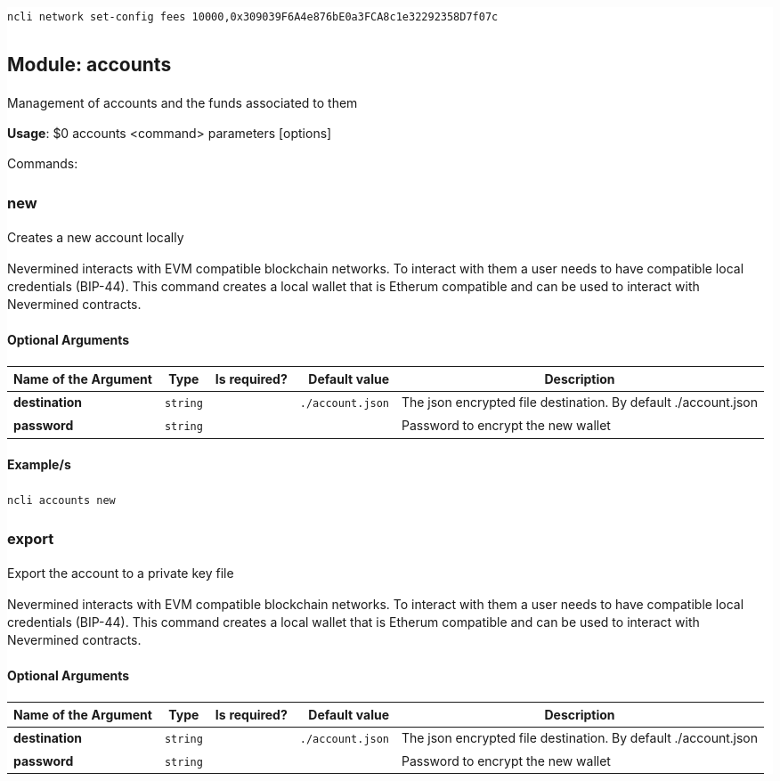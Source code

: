 
```bash
ncli network set-config fees 10000,0x309039F6A4e876bE0a3FCA8c1e32292358D7f07c
```






## Module: accounts
Management of accounts and the funds associated to them<br/>

**Usage**: $0 accounts &lt;command&gt; parameters [options]<br/>

Commands:

### new
Creates a new account locally<br/>

Nevermined interacts with EVM compatible blockchain networks. To interact with them a user needs to have compatible local credentials (BIP-44). This command creates a local wallet that is Etherum compatible and can be used to interact with Nevermined contracts.<br/>


#### Optional Arguments

| Name of the Argument | Type | Is required? | Default value | Description |
|----------------------|------|-------------:|--------------:|-------------|
| **destination** | `string` |  |  `./account.json`  | The json encrypted file destination. By default ./account.json |
| **password** | `string` |  |    | Password to encrypt the new wallet |


#### Example/s


```bash
ncli accounts new
```



### export
Export the account to a private key file<br/>

Nevermined interacts with EVM compatible blockchain networks. To interact with them a user needs to have compatible local credentials (BIP-44). This command creates a local wallet that is Etherum compatible and can be used to interact with Nevermined contracts.<br/>


#### Optional Arguments

| Name of the Argument | Type | Is required? | Default value | Description |
|----------------------|------|-------------:|--------------:|-------------|
| **destination** | `string` |  |  `./account.json`  | The json encrypted file destination. By default ./account.json |
| **password** | `string` |  |    | Password to encrypt the new wallet |
